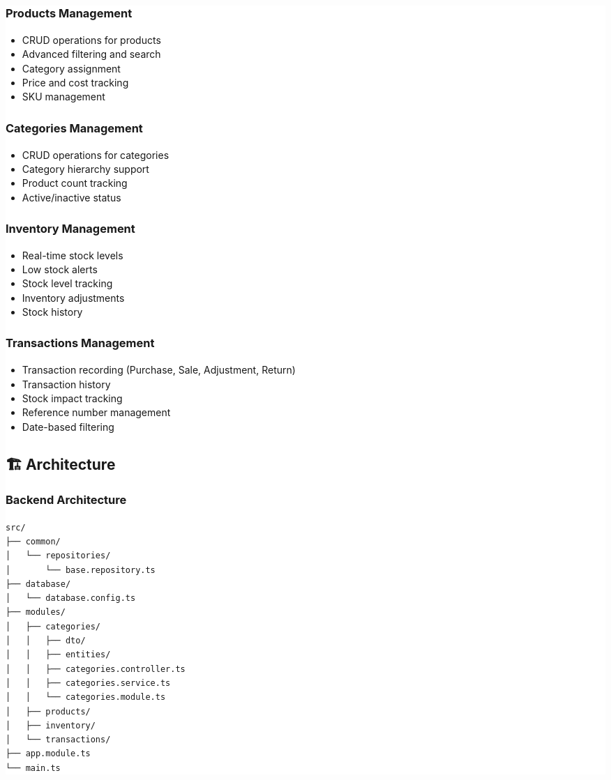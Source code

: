 ### Products Management
- CRUD operations for products
- Advanced filtering and search
- Category assignment
- Price and cost tracking
- SKU management

### Categories Management
- CRUD operations for categories
- Category hierarchy support
- Product count tracking
- Active/inactive status

### Inventory Management
- Real-time stock levels
- Low stock alerts
- Stock level tracking
- Inventory adjustments
- Stock history

### Transactions Management
- Transaction recording (Purchase, Sale, Adjustment, Return)
- Transaction history
- Stock impact tracking
- Reference number management
- Date-based filtering

## 🏗️ Architecture

### Backend Architecture
```
src/
├── common/
│   └── repositories/
│       └── base.repository.ts
├── database/
│   └── database.config.ts
├── modules/
│   ├── categories/
│   │   ├── dto/
│   │   ├── entities/
│   │   ├── categories.controller.ts
│   │   ├── categories.service.ts
│   │   └── categories.module.ts
│   ├── products/
│   ├── inventory/
│   └── transactions/
├── app.module.ts
└── main.ts
```
